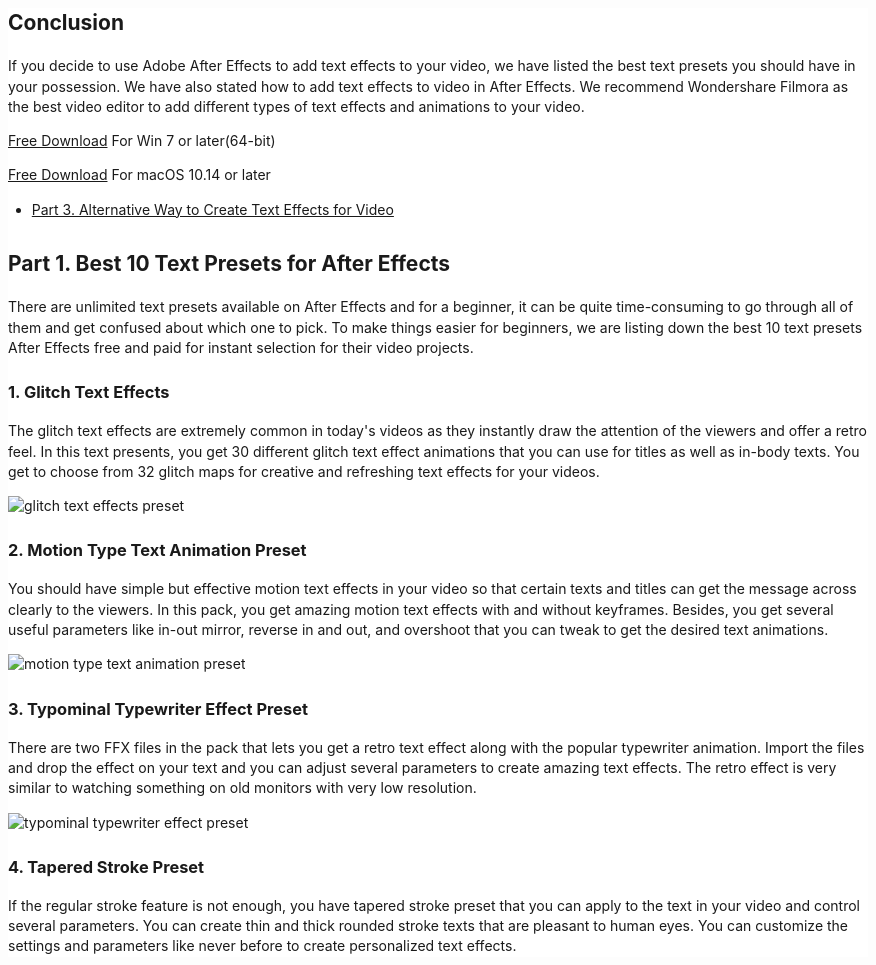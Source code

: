 ## Conclusion

If you decide to use Adobe After Effects to add text effects to your video, we have listed the best text presets you should have in your possession. We have also stated how to add text effects to video in After Effects. We recommend Wondershare Filmora as the best video editor to add different types of text effects and animations to your video.

[Free Download](https://tools.techidaily.com/wondershare/filmora/download/) For Win 7 or later(64-bit)

[Free Download](https://tools.techidaily.com/wondershare/filmora/download/) For macOS 10.14 or later

* [Part 3\. Alternative Way to Create Text Effects for Video](#part3)

## Part 1\. Best 10 Text Presets for After Effects

There are unlimited text presets available on After Effects and for a beginner, it can be quite time-consuming to go through all of them and get confused about which one to pick. To make things easier for beginners, we are listing down the best 10 text presets After Effects free and paid for instant selection for their video projects.

### 1\. Glitch Text Effects

The glitch text effects are extremely common in today's videos as they instantly draw the attention of the viewers and offer a retro feel. In this text presents, you get 30 different glitch text effect animations that you can use for titles as well as in-body texts. You get to choose from 32 glitch maps for creative and refreshing text effects for your videos.

![glitch text effects preset](https://images.wondershare.com/filmora/article-images/2022/09/glitch-text-effects-preset.jpg)

### 2\. Motion Type Text Animation Preset

You should have simple but effective motion text effects in your video so that certain texts and titles can get the message across clearly to the viewers. In this pack, you get amazing motion text effects with and without keyframes. Besides, you get several useful parameters like in-out mirror, reverse in and out, and overshoot that you can tweak to get the desired text animations.

![motion type text animation preset](https://images.wondershare.com/filmora/article-images/2022/09/motion-type-text-animation-preset.jpg)

### 3\. Typominal Typewriter Effect Preset

There are two FFX files in the pack that lets you get a retro text effect along with the popular typewriter animation. Import the files and drop the effect on your text and you can adjust several parameters to create amazing text effects. The retro effect is very similar to watching something on old monitors with very low resolution.

![typominal typewriter effect preset](https://images.wondershare.com/filmora/article-images/2022/09/typominal-typewriter-effect-preset.jpg)

### 4\. Tapered Stroke Preset

If the regular stroke feature is not enough, you have tapered stroke preset that you can apply to the text in your video and control several parameters. You can create thin and thick rounded stroke texts that are pleasant to human eyes. You can customize the settings and parameters like never before to create personalized text effects.

